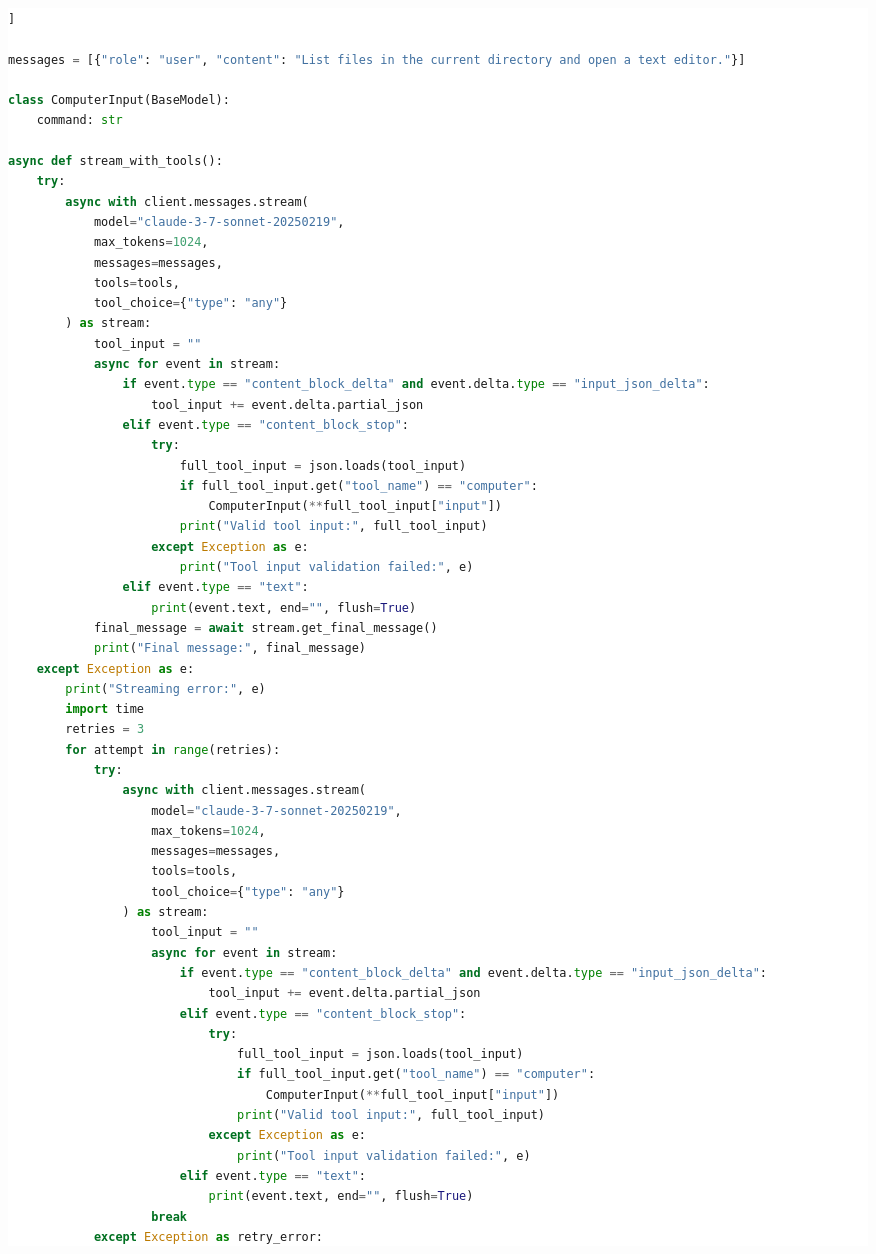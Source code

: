 ```python
]

messages = [{"role": "user", "content": "List files in the current directory and open a text editor."}]

class ComputerInput(BaseModel):
    command: str

async def stream_with_tools():
    try:
        async with client.messages.stream(
            model="claude-3-7-sonnet-20250219",
            max_tokens=1024,
            messages=messages,
            tools=tools,
            tool_choice={"type": "any"}
        ) as stream:
            tool_input = ""
            async for event in stream:
                if event.type == "content_block_delta" and event.delta.type == "input_json_delta":
                    tool_input += event.delta.partial_json
                elif event.type == "content_block_stop":
                    try:
                        full_tool_input = json.loads(tool_input)
                        if full_tool_input.get("tool_name") == "computer":
                            ComputerInput(**full_tool_input["input"])
                        print("Valid tool input:", full_tool_input)
                    except Exception as e:
                        print("Tool input validation failed:", e)
                elif event.type == "text":
                    print(event.text, end="", flush=True)
            final_message = await stream.get_final_message()
            print("Final message:", final_message)
    except Exception as e:
        print("Streaming error:", e)
        import time
        retries = 3
        for attempt in range(retries):
            try:
                async with client.messages.stream(
                    model="claude-3-7-sonnet-20250219",
                    max_tokens=1024,
                    messages=messages,
                    tools=tools,
                    tool_choice={"type": "any"}
                ) as stream:
                    tool_input = ""
                    async for event in stream:
                        if event.type == "content_block_delta" and event.delta.type == "input_json_delta":
                            tool_input += event.delta.partial_json
                        elif event.type == "content_block_stop":
                            try:
                                full_tool_input = json.loads(tool_input)
                                if full_tool_input.get("tool_name") == "computer":
                                    ComputerInput(**full_tool_input["input"])
                                print("Valid tool input:", full_tool_input)
                            except Exception as e:
                                print("Tool input validation failed:", e)
                        elif event.type == "text":
                            print(event.text, end="", flush=True)
                    break
            except Exception as retry_error:
```